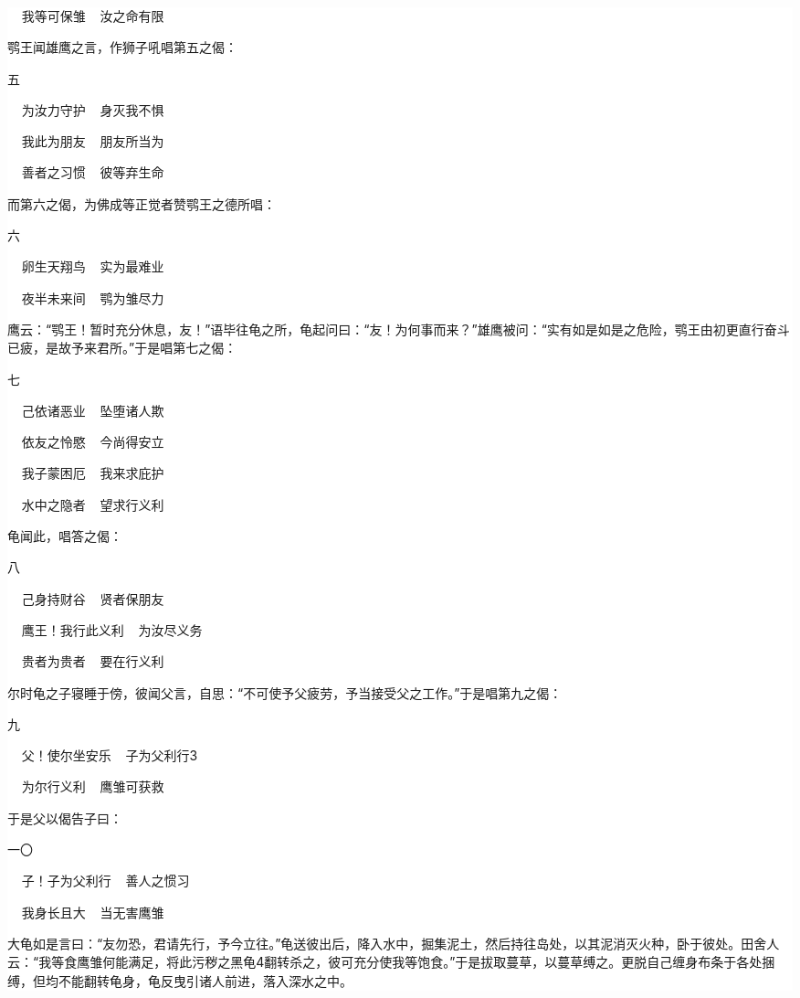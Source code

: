 &nbsp;&nbsp;&nbsp;&nbsp;我等可保雏&nbsp;&nbsp;&nbsp;&nbsp;汝之命有限


鹗王闻雄鹰之言，作狮子吼唱第五之偈：

五

&nbsp;&nbsp;&nbsp;&nbsp;为汝力守护&nbsp;&nbsp;&nbsp;&nbsp;身灭我不惧

&nbsp;&nbsp;&nbsp;&nbsp;我此为朋友&nbsp;&nbsp;&nbsp;&nbsp;朋友所当为

&nbsp;&nbsp;&nbsp;&nbsp;善者之习惯&nbsp;&nbsp;&nbsp;&nbsp;彼等弃生命


而第六之偈，为佛成等正觉者赞鹗王之德所唱：

六

&nbsp;&nbsp;&nbsp;&nbsp;卵生天翔鸟&nbsp;&nbsp;&nbsp;&nbsp;实为最难业

&nbsp;&nbsp;&nbsp;&nbsp;夜半未来间&nbsp;&nbsp;&nbsp;&nbsp;鹗为雏尽力


鹰云：“鹗王！暂时充分休息，友！”语毕往龟之所，龟起问曰：“友！为何事而来？”雄鹰被问：“实有如是如是之危险，鹗王由初更直行奋斗已疲，是故予来君所。”于是唱第七之偈：

七

&nbsp;&nbsp;&nbsp;&nbsp;己依诸恶业&nbsp;&nbsp;&nbsp;&nbsp;坠堕诸人欺

&nbsp;&nbsp;&nbsp;&nbsp;依友之怜愍&nbsp;&nbsp;&nbsp;&nbsp;今尚得安立

&nbsp;&nbsp;&nbsp;&nbsp;我子蒙困厄&nbsp;&nbsp;&nbsp;&nbsp;我来求庇护

&nbsp;&nbsp;&nbsp;&nbsp;水中之隐者&nbsp;&nbsp;&nbsp;&nbsp;望求行义利


龟闻此，唱答之偈：

八

&nbsp;&nbsp;&nbsp;&nbsp;己身持财谷&nbsp;&nbsp;&nbsp;&nbsp;贤者保朋友

&nbsp;&nbsp;&nbsp;&nbsp;鹰王！我行此义利&nbsp;&nbsp;&nbsp;&nbsp;为汝尽义务

&nbsp;&nbsp;&nbsp;&nbsp;贵者为贵者&nbsp;&nbsp;&nbsp;&nbsp;要在行义利


尔时龟之子寝睡于傍，彼闻父言，自思：“不可使予父疲劳，予当接受父之工作。”于是唱第九之偈：

九

&nbsp;&nbsp;&nbsp;&nbsp;父！使尔坐安乐&nbsp;&nbsp;&nbsp;&nbsp;子为父利行3

&nbsp;&nbsp;&nbsp;&nbsp;为尔行义利&nbsp;&nbsp;&nbsp;&nbsp;鹰雏可获救


于是父以偈告子曰：

一〇

&nbsp;&nbsp;&nbsp;&nbsp;子！子为父利行&nbsp;&nbsp;&nbsp;&nbsp;善人之惯习

&nbsp;&nbsp;&nbsp;&nbsp;我身长且大&nbsp;&nbsp;&nbsp;&nbsp;当无害鹰雏


大龟如是言曰：“友勿恐，君请先行，予今立往。”龟送彼出后，降入水中，掘集泥土，然后持往岛处，以其泥消灭火种，卧于彼处。田舍人云：“我等食鹰雏何能满足，将此污秽之黑龟4翻转杀之，彼可充分使我等饱食。”于是拔取蔓草，以蔓草缚之。更脱自己缠身布条于各处捆缚，但均不能翻转龟身，龟反曳引诸人前进，落入深水之中。
